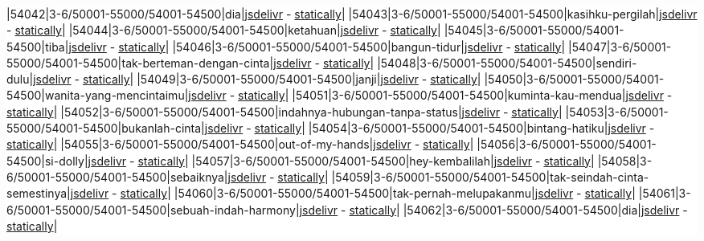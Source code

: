 |54042|3-6/50001-55000/54001-54500|dia|[jsdelivr](https://cdn.jsdelivr.net/gh/dbchord/webp-c-1280x720_3-6/50001-55000/54001-54500/dia.webp) - [statically](https://cdn.statically.io/gh/dbchord/webp-c-1280x720_3-6/img/50001-55000/54001-54500/dia.webp)|
|54043|3-6/50001-55000/54001-54500|kasihku-pergilah|[jsdelivr](https://cdn.jsdelivr.net/gh/dbchord/webp-c-1280x720_3-6/50001-55000/54001-54500/kasihku-pergilah.webp) - [statically](https://cdn.statically.io/gh/dbchord/webp-c-1280x720_3-6/img/50001-55000/54001-54500/kasihku-pergilah.webp)|
|54044|3-6/50001-55000/54001-54500|ketahuan|[jsdelivr](https://cdn.jsdelivr.net/gh/dbchord/webp-c-1280x720_3-6/50001-55000/54001-54500/ketahuan.webp) - [statically](https://cdn.statically.io/gh/dbchord/webp-c-1280x720_3-6/img/50001-55000/54001-54500/ketahuan.webp)|
|54045|3-6/50001-55000/54001-54500|tiba|[jsdelivr](https://cdn.jsdelivr.net/gh/dbchord/webp-c-1280x720_3-6/50001-55000/54001-54500/tiba.webp) - [statically](https://cdn.statically.io/gh/dbchord/webp-c-1280x720_3-6/img/50001-55000/54001-54500/tiba.webp)|
|54046|3-6/50001-55000/54001-54500|bangun-tidur|[jsdelivr](https://cdn.jsdelivr.net/gh/dbchord/webp-c-1280x720_3-6/50001-55000/54001-54500/bangun-tidur.webp) - [statically](https://cdn.statically.io/gh/dbchord/webp-c-1280x720_3-6/img/50001-55000/54001-54500/bangun-tidur.webp)|
|54047|3-6/50001-55000/54001-54500|tak-berteman-dengan-cinta|[jsdelivr](https://cdn.jsdelivr.net/gh/dbchord/webp-c-1280x720_3-6/50001-55000/54001-54500/tak-berteman-dengan-cinta.webp) - [statically](https://cdn.statically.io/gh/dbchord/webp-c-1280x720_3-6/img/50001-55000/54001-54500/tak-berteman-dengan-cinta.webp)|
|54048|3-6/50001-55000/54001-54500|sendiri-dulu|[jsdelivr](https://cdn.jsdelivr.net/gh/dbchord/webp-c-1280x720_3-6/50001-55000/54001-54500/sendiri-dulu.webp) - [statically](https://cdn.statically.io/gh/dbchord/webp-c-1280x720_3-6/img/50001-55000/54001-54500/sendiri-dulu.webp)|
|54049|3-6/50001-55000/54001-54500|janji|[jsdelivr](https://cdn.jsdelivr.net/gh/dbchord/webp-c-1280x720_3-6/50001-55000/54001-54500/janji.webp) - [statically](https://cdn.statically.io/gh/dbchord/webp-c-1280x720_3-6/img/50001-55000/54001-54500/janji.webp)|
|54050|3-6/50001-55000/54001-54500|wanita-yang-mencintaimu|[jsdelivr](https://cdn.jsdelivr.net/gh/dbchord/webp-c-1280x720_3-6/50001-55000/54001-54500/wanita-yang-mencintaimu.webp) - [statically](https://cdn.statically.io/gh/dbchord/webp-c-1280x720_3-6/img/50001-55000/54001-54500/wanita-yang-mencintaimu.webp)|
|54051|3-6/50001-55000/54001-54500|kuminta-kau-mendua|[jsdelivr](https://cdn.jsdelivr.net/gh/dbchord/webp-c-1280x720_3-6/50001-55000/54001-54500/kuminta-kau-mendua.webp) - [statically](https://cdn.statically.io/gh/dbchord/webp-c-1280x720_3-6/img/50001-55000/54001-54500/kuminta-kau-mendua.webp)|
|54052|3-6/50001-55000/54001-54500|indahnya-hubungan-tanpa-status|[jsdelivr](https://cdn.jsdelivr.net/gh/dbchord/webp-c-1280x720_3-6/50001-55000/54001-54500/indahnya-hubungan-tanpa-status.webp) - [statically](https://cdn.statically.io/gh/dbchord/webp-c-1280x720_3-6/img/50001-55000/54001-54500/indahnya-hubungan-tanpa-status.webp)|
|54053|3-6/50001-55000/54001-54500|bukanlah-cinta|[jsdelivr](https://cdn.jsdelivr.net/gh/dbchord/webp-c-1280x720_3-6/50001-55000/54001-54500/bukanlah-cinta.webp) - [statically](https://cdn.statically.io/gh/dbchord/webp-c-1280x720_3-6/img/50001-55000/54001-54500/bukanlah-cinta.webp)|
|54054|3-6/50001-55000/54001-54500|bintang-hatiku|[jsdelivr](https://cdn.jsdelivr.net/gh/dbchord/webp-c-1280x720_3-6/50001-55000/54001-54500/bintang-hatiku.webp) - [statically](https://cdn.statically.io/gh/dbchord/webp-c-1280x720_3-6/img/50001-55000/54001-54500/bintang-hatiku.webp)|
|54055|3-6/50001-55000/54001-54500|out-of-my-hands|[jsdelivr](https://cdn.jsdelivr.net/gh/dbchord/webp-c-1280x720_3-6/50001-55000/54001-54500/out-of-my-hands.webp) - [statically](https://cdn.statically.io/gh/dbchord/webp-c-1280x720_3-6/img/50001-55000/54001-54500/out-of-my-hands.webp)|
|54056|3-6/50001-55000/54001-54500|si-dolly|[jsdelivr](https://cdn.jsdelivr.net/gh/dbchord/webp-c-1280x720_3-6/50001-55000/54001-54500/si-dolly.webp) - [statically](https://cdn.statically.io/gh/dbchord/webp-c-1280x720_3-6/img/50001-55000/54001-54500/si-dolly.webp)|
|54057|3-6/50001-55000/54001-54500|hey-kembalilah|[jsdelivr](https://cdn.jsdelivr.net/gh/dbchord/webp-c-1280x720_3-6/50001-55000/54001-54500/hey-kembalilah.webp) - [statically](https://cdn.statically.io/gh/dbchord/webp-c-1280x720_3-6/img/50001-55000/54001-54500/hey-kembalilah.webp)|
|54058|3-6/50001-55000/54001-54500|sebaiknya|[jsdelivr](https://cdn.jsdelivr.net/gh/dbchord/webp-c-1280x720_3-6/50001-55000/54001-54500/sebaiknya.webp) - [statically](https://cdn.statically.io/gh/dbchord/webp-c-1280x720_3-6/img/50001-55000/54001-54500/sebaiknya.webp)|
|54059|3-6/50001-55000/54001-54500|tak-seindah-cinta-semestinya|[jsdelivr](https://cdn.jsdelivr.net/gh/dbchord/webp-c-1280x720_3-6/50001-55000/54001-54500/tak-seindah-cinta-semestinya.webp) - [statically](https://cdn.statically.io/gh/dbchord/webp-c-1280x720_3-6/img/50001-55000/54001-54500/tak-seindah-cinta-semestinya.webp)|
|54060|3-6/50001-55000/54001-54500|tak-pernah-melupakanmu|[jsdelivr](https://cdn.jsdelivr.net/gh/dbchord/webp-c-1280x720_3-6/50001-55000/54001-54500/tak-pernah-melupakanmu.webp) - [statically](https://cdn.statically.io/gh/dbchord/webp-c-1280x720_3-6/img/50001-55000/54001-54500/tak-pernah-melupakanmu.webp)|
|54061|3-6/50001-55000/54001-54500|sebuah-indah-harmony|[jsdelivr](https://cdn.jsdelivr.net/gh/dbchord/webp-c-1280x720_3-6/50001-55000/54001-54500/sebuah-indah-harmony.webp) - [statically](https://cdn.statically.io/gh/dbchord/webp-c-1280x720_3-6/img/50001-55000/54001-54500/sebuah-indah-harmony.webp)|
|54062|3-6/50001-55000/54001-54500|dia|[jsdelivr](https://cdn.jsdelivr.net/gh/dbchord/webp-c-1280x720_3-6/50001-55000/54001-54500/dia.webp) - [statically](https://cdn.statically.io/gh/dbchord/webp-c-1280x720_3-6/img/50001-55000/54001-54500/dia.webp)|